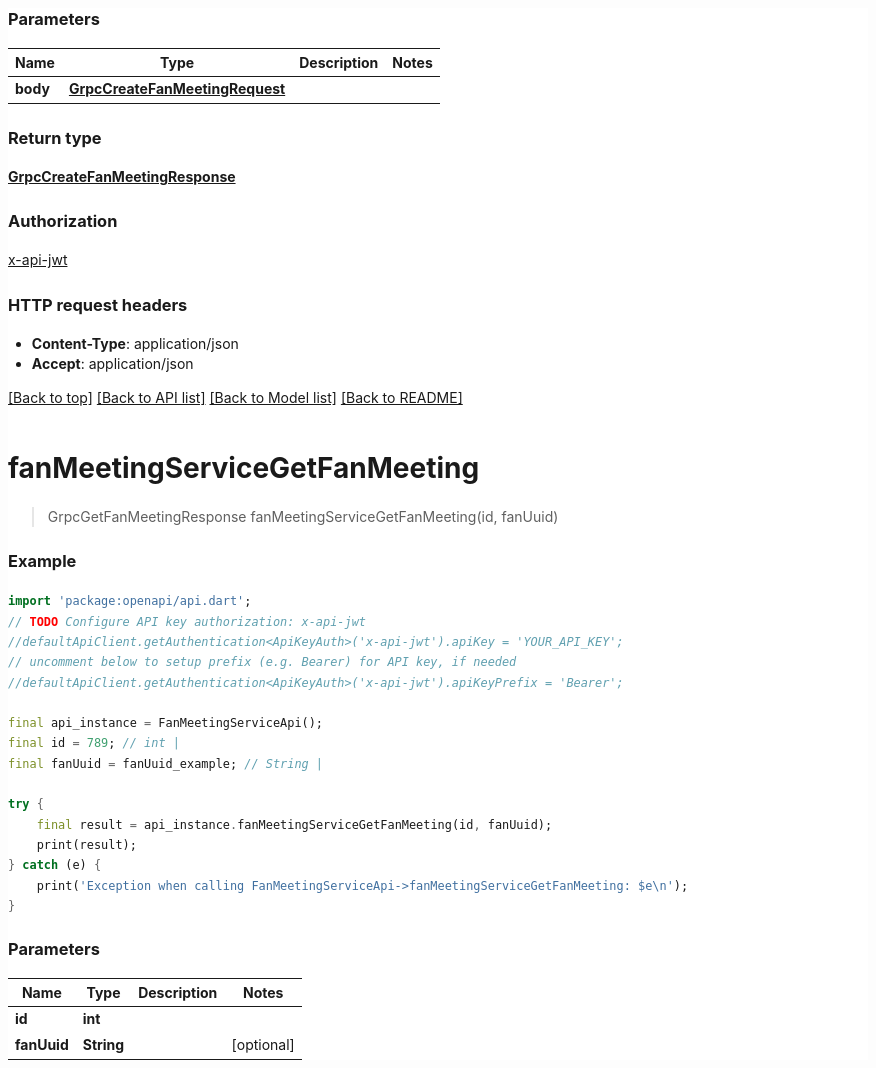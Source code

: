 ### Parameters

Name | Type | Description  | Notes
------------- | ------------- | ------------- | -------------
 **body** | [**GrpcCreateFanMeetingRequest**](GrpcCreateFanMeetingRequest.md)|  | 

### Return type

[**GrpcCreateFanMeetingResponse**](GrpcCreateFanMeetingResponse.md)

### Authorization

[x-api-jwt](../README.md#x-api-jwt)

### HTTP request headers

 - **Content-Type**: application/json
 - **Accept**: application/json

[[Back to top]](#) [[Back to API list]](../README.md#documentation-for-api-endpoints) [[Back to Model list]](../README.md#documentation-for-models) [[Back to README]](../README.md)

# **fanMeetingServiceGetFanMeeting**
> GrpcGetFanMeetingResponse fanMeetingServiceGetFanMeeting(id, fanUuid)



### Example 
```dart
import 'package:openapi/api.dart';
// TODO Configure API key authorization: x-api-jwt
//defaultApiClient.getAuthentication<ApiKeyAuth>('x-api-jwt').apiKey = 'YOUR_API_KEY';
// uncomment below to setup prefix (e.g. Bearer) for API key, if needed
//defaultApiClient.getAuthentication<ApiKeyAuth>('x-api-jwt').apiKeyPrefix = 'Bearer';

final api_instance = FanMeetingServiceApi();
final id = 789; // int | 
final fanUuid = fanUuid_example; // String | 

try { 
    final result = api_instance.fanMeetingServiceGetFanMeeting(id, fanUuid);
    print(result);
} catch (e) {
    print('Exception when calling FanMeetingServiceApi->fanMeetingServiceGetFanMeeting: $e\n');
}
```

### Parameters

Name | Type | Description  | Notes
------------- | ------------- | ------------- | -------------
 **id** | **int**|  | 
 **fanUuid** | **String**|  | [optional] 
